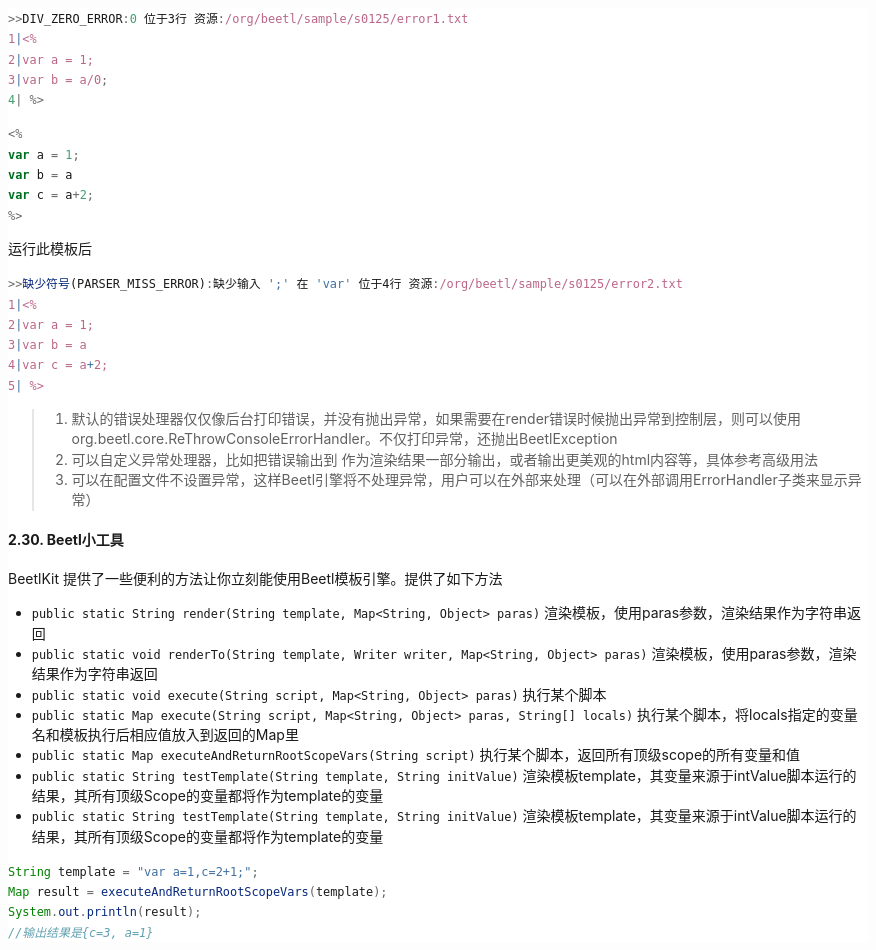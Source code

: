 ```javascript
>>DIV_ZERO_ERROR:0 位于3行 资源:/org/beetl/sample/s0125/error1.txt
1|<%
2|var a = 1;
3|var b = a/0;
4| %>
```

```javascript
<%
var a = 1;
var b = a
var c = a+2;
%>
```

运行此模板后

```javascript
>>缺少符号(PARSER_MISS_ERROR):缺少输入 ';' 在 'var' 位于4行 资源:/org/beetl/sample/s0125/error2.txt
1|<%
2|var a = 1;
3|var b = a
4|var c = a+2;
5| %>
```

>   1.  默认的错误处理器仅仅像后台打印错误，并没有抛出异常，如果需要在render错误时候抛出异常到控制层，则可以使用org.beetl.core.ReThrowConsoleErrorHandler。不仅打印异常，还抛出BeetlException
>   2.  可以自定义异常处理器，比如把错误输出到 作为渲染结果一部分输出，或者输出更美观的html内容等，具体参考高级用法
>   3.  可以在配置文件不设置异常，这样Beetl引擎将不处理异常，用户可以在外部来处理（可以在外部调用ErrorHandler子类来显示异常）



#### 2.30. Beetl小工具

BeetlKit 提供了一些便利的方法让你立刻能使用Beetl模板引擎。提供了如下方法

-   `public static String render(String template, Map<String, Object> paras)` 渲染模板，使用paras参数，渲染结果作为字符串返回
-   `public static void renderTo(String template, Writer writer, Map<String, Object> paras)` 渲染模板，使用paras参数，渲染结果作为字符串返回
-   `public static void execute(String script, Map<String, Object> paras)` 执行某个脚本
-   `public static Map execute(String script, Map<String, Object> paras, String[] locals)` 执行某个脚本，将locals指定的变量名和模板执行后相应值放入到返回的Map里
-   `public static Map executeAndReturnRootScopeVars(String script)` 执行某个脚本，返回所有顶级scope的所有变量和值
-   `public static String testTemplate(String template, String initValue)` 渲染模板template，其变量来源于intValue脚本运行的结果，其所有顶级Scope的变量都将作为template的变量
-   `public static String testTemplate(String template, String initValue)` 渲染模板template，其变量来源于intValue脚本运行的结果，其所有顶级Scope的变量都将作为template的变量

```java
String template = "var a=1,c=2+1;";
Map result = executeAndReturnRootScopeVars(template);
System.out.println(result);
//输出结果是{c=3, a=1}
```
